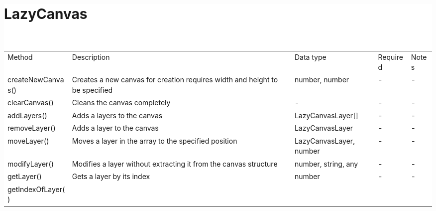 # LazyCanvas

<br>

<table>
    <tr>
        <td>Method</td>
        <td>Description</td>
        <td>Data type</td>
        <td>Required</td>
        <td>Notes</td>
    </tr>
    <tr>
        <td>createNewCanvas()</td>
        <td>Creates a new canvas for creation requires width and height to be specified</td>
        <td>number, number</td>
        <td>-</td>
        <td>-</td>
    </tr>
    <tr>
        <td>clearCanvas()</td>
        <td>Cleans the canvas completely</td>
        <td>-</td>
        <td>-</td>
        <td>-</td>
    </tr>
    <tr>
        <td>addLayers()</td>
        <td>Adds a layers to the canvas</td>
        <td>LazyCanvasLayer[]</td>
        <td>-</td>
        <td>-</td>
    </tr>
    <tr>
        <td>removeLayer()</td>
        <td>Adds a layer to the canvas</td>
        <td>LazyCanvasLayer</td>
        <td>-</td>
        <td>-</td>
    </tr>
    <tr>
        <td>moveLayer()</td>
        <td>Moves a layer in the array to the specified position</td>
        <td>LazyCanvasLayer, number</td>
        <td>-</td>
        <td>-</td>
    </tr>
    <tr>
        <td>modifyLayer()</td>
        <td>Modifies a layer without extracting it from the canvas structure</td>
        <td>number, string, any</td>
        <td>-</td>
        <td>-</td>
    </tr>
    <tr>
        <td>getLayer()</td>
        <td>Gets a layer by its index</td>
        <td>number</td>
        <td>-</td>
        <td>-</td>
    </tr>
    <tr>
        <td>getIndexOfLayer()</td>